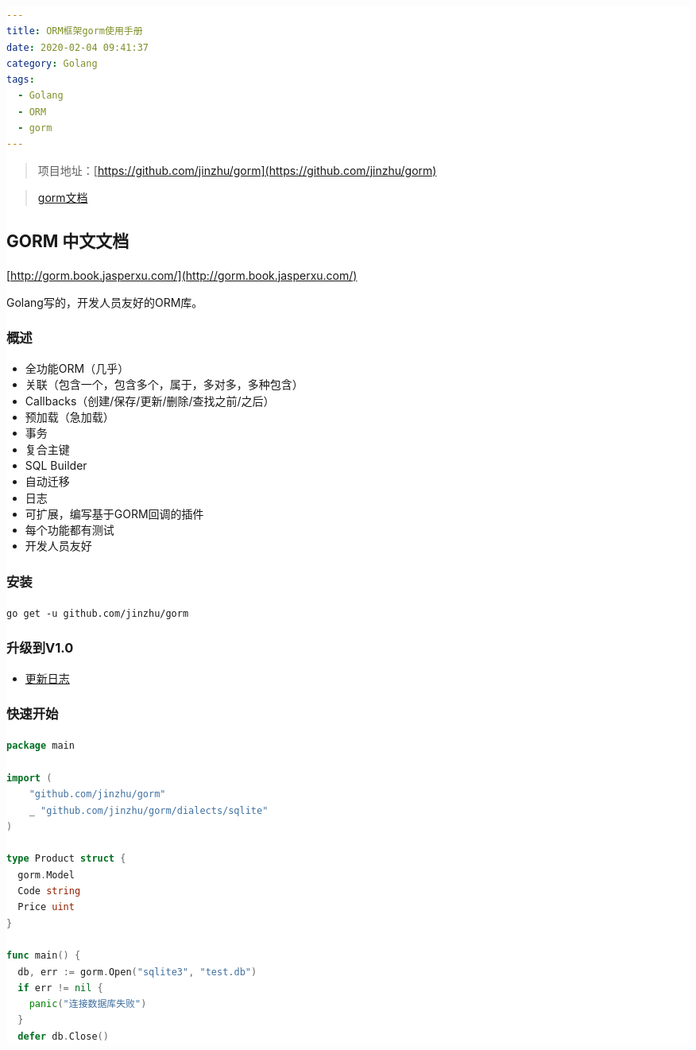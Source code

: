 ```yaml
---
title: ORM框架gorm使用手册
date: 2020-02-04 09:41:37
category: Golang
tags: 
  - Golang
  - ORM
  - gorm
---
```


> 项目地址：[https://github.com/jinzhu/gorm](https://github.com/jinzhu/gorm)

> [gorm文档](https://jasperxu.github.io/gorm-zh/)

## GORM 中文文档

[http://gorm.book.jasperxu.com/](http://gorm.book.jasperxu.com/)

Golang写的，开发人员友好的ORM库。
### 概述
* 全功能ORM（几乎）
* 关联（包含一个，包含多个，属于，多对多，多种包含）
* Callbacks（创建/保存/更新/删除/查找之前/之后）
* 预加载（急加载）
* 事务
* 复合主键
* SQL Builder
* 自动迁移
* 日志
* 可扩展，编写基于GORM回调的插件
* 每个功能都有测试
* 开发人员友好

### 安装

```
go get -u github.com/jinzhu/gorm
```
### 升级到V1.0
* [更新日志](https://github.com/jasperxu/gorm-zh/blob/master/changelog.md)

### 快速开始
```go
package main

import (
    "github.com/jinzhu/gorm"
    _ "github.com/jinzhu/gorm/dialects/sqlite"
)

type Product struct {
  gorm.Model
  Code string
  Price uint
}

func main() {
  db, err := gorm.Open("sqlite3", "test.db")
  if err != nil {
    panic("连接数据库失败")
  }
  defer db.Close()
```